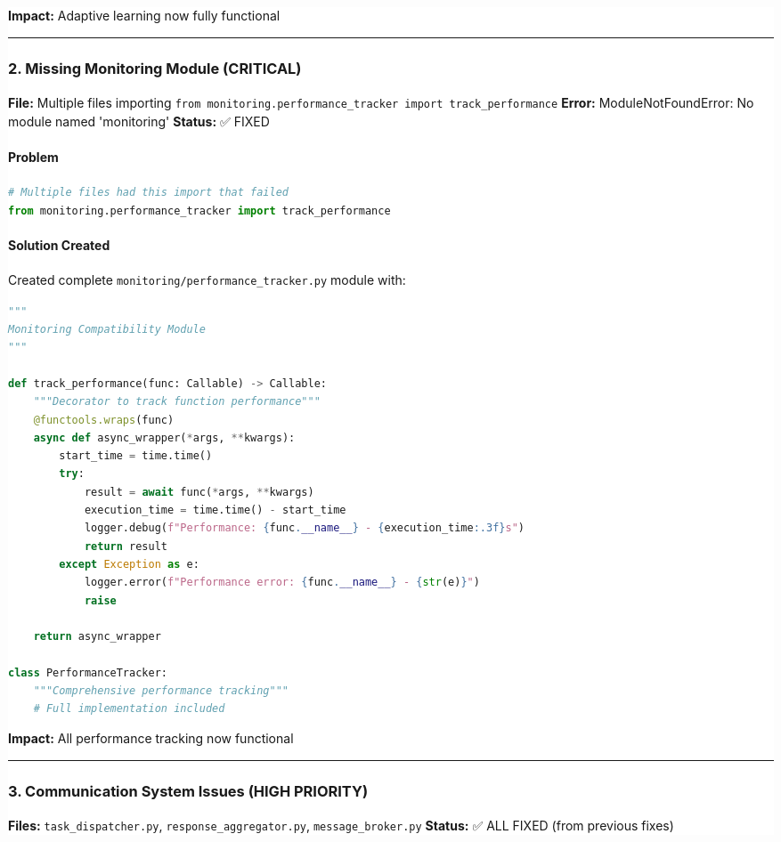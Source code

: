 **Impact:** Adaptive learning now fully functional

---

### 2. Missing Monitoring Module (CRITICAL)

**File:** Multiple files importing `from monitoring.performance_tracker import track_performance`
**Error:** ModuleNotFoundError: No module named 'monitoring'
**Status:** ✅ FIXED

#### Problem
```python
# Multiple files had this import that failed
from monitoring.performance_tracker import track_performance
```

#### Solution Created
Created complete `monitoring/performance_tracker.py` module with:

```python
"""
Monitoring Compatibility Module
"""

def track_performance(func: Callable) -> Callable:
    """Decorator to track function performance"""
    @functools.wraps(func)
    async def async_wrapper(*args, **kwargs):
        start_time = time.time()
        try:
            result = await func(*args, **kwargs)
            execution_time = time.time() - start_time
            logger.debug(f"Performance: {func.__name__} - {execution_time:.3f}s")
            return result
        except Exception as e:
            logger.error(f"Performance error: {func.__name__} - {str(e)}")
            raise
    
    return async_wrapper

class PerformanceTracker:
    """Comprehensive performance tracking"""
    # Full implementation included
```

**Impact:** All performance tracking now functional

---

### 3. Communication System Issues (HIGH PRIORITY)

**Files:** `task_dispatcher.py`, `response_aggregator.py`, `message_broker.py`
**Status:** ✅ ALL FIXED (from previous fixes)
